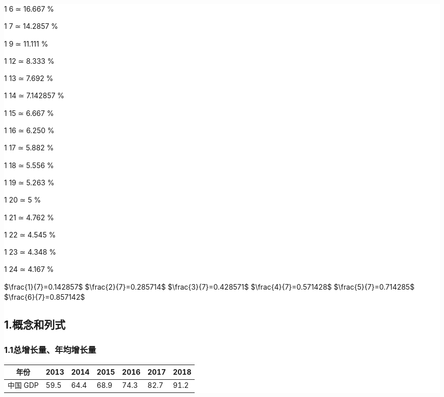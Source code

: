 <mtr>  <mtd>  <mfrac>  <mrow> <mn> 1 </mn> </mrow>  <mrow> <mn> 6 </mn> </mrow>  </mfrac>  <mo> &#x2243; </mo>  <mn> 16.667 </mn>  <mo> % </mo>  </mtd>  </mtr>

<mtr>  <mtd>  <mfrac>  <mrow> <mn> 1 </mn> </mrow>  <mrow> <mn> 7 </mn> </mrow>  </mfrac>  <mo> &#x2243; </mo>  <mn> 14.2857 </mn>  <mo> % </mo>  </mtd>  </mtr>

<mtr>  <mtd>  <mfrac>  <mrow> <mn> 1 </mn> </mrow>  <mrow> <mn> 9 </mn> </mrow>  </mfrac>  <mo> &#x2243; </mo>  <mn> 11.111 </mn>  <mo> % </mo>  </mtd>  </mtr>

<mtr>  <mtd>  <mfrac>  <mrow> <mn> 1 </mn> </mrow>  <mrow> <mn> 12 </mn> </mrow>  </mfrac>  <mo> &#x2243; </mo>  <mn> 8.333 </mn>  <mo> % </mo>  </mtd>  </mtr>

<mtr>  <mtd>  <mfrac>  <mrow> <mn> 1 </mn> </mrow>  <mrow> <mn> 13 </mn> </mrow>  </mfrac>  <mo> &#x2243; </mo>  <mn> 7.692 </mn>  <mo> % </mo>  </mtd>  </mtr>

<mtr>  <mtd>  <mfrac>  <mrow> <mn> 1 </mn> </mrow>  <mrow> <mn> 14 </mn> </mrow>  </mfrac>  <mo> &#x2243; </mo>  <mn> 7.142857 </mn>  <mo> % </mo>  </mtd>  </mtr>

<mtr>  <mtd>  <mfrac>  <mrow> <mn> 1 </mn> </mrow>  <mrow> <mn> 15 </mn> </mrow>  </mfrac>  <mo> &#x2243; </mo>  <mn> 6.667 </mn>  <mo> % </mo>  </mtd>  </mtr>

<mtr>  <mtd>  <mfrac>  <mrow> <mn> 1 </mn> </mrow>  <mrow> <mn> 16 </mn> </mrow>  </mfrac>  <mo> &#x2243; </mo>  <mn> 6.250 </mn>  <mo> % </mo>  </mtd>  </mtr>

<mtr>  <mtd>  <mfrac>  <mrow> <mn> 1 </mn> </mrow>  <mrow> <mn> 17 </mn> </mrow>  </mfrac>  <mo> &#x2243; </mo>  <mn> 5.882 </mn>  <mo> % </mo>  </mtd>  </mtr>

<mtr>  <mtd>  <mfrac>  <mrow> <mn> 1 </mn> </mrow>  <mrow> <mn> 18 </mn> </mrow>  </mfrac>  <mo> &#x2243; </mo>  <mn> 5.556 </mn>  <mo> % </mo>  </mtd>  </mtr>

<mtr>  <mtd>  <mfrac>  <mrow> <mn> 1 </mn> </mrow>  <mrow> <mn> 19 </mn> </mrow>  </mfrac>  <mo> &#x2243; </mo>  <mn> 5.263 </mn>  <mo> % </mo>  </mtd>  </mtr>

<mtr>  <mtd>  <mfrac>  <mrow> <mn> 1 </mn> </mrow>  <mrow> <mn> 20 </mn> </mrow>  </mfrac>  <mo> &#x2243; </mo>  <mn> 5 </mn>  <mo> % </mo>  </mtd>  </mtr>

<mtr>  <mtd>  <mfrac>  <mrow> <mn> 1 </mn> </mrow>  <mrow> <mn> 21 </mn> </mrow>  </mfrac>  <mo> &#x2243; </mo>  <mn> 4.762 </mn>  <mo> % </mo>  </mtd>  </mtr>

<mtr>  <mtd>  <mfrac>  <mrow> <mn> 1 </mn> </mrow>  <mrow> <mn> 22 </mn> </mrow>  </mfrac>  <mo> &#x2243; </mo>  <mn> 4.545 </mn>  <mo> % </mo>  </mtd>  </mtr>

<mtr>  <mtd>  <mfrac>  <mrow> <mn> 1 </mn> </mrow>  <mrow> <mn> 23 </mn> </mrow>  </mfrac>  <mo> &#x2243; </mo>  <mn> 4.348 </mn>  <mo> % </mo>  </mtd>  </mtr>

<mtr>  <mtd>  <mfrac>  <mrow> <mn> 1 </mn> </mrow>  <mrow> <mn> 24 </mn> </mrow>  </mfrac>  <mo> &#x2243; </mo>  <mn> 4.167 </mn>  <mo> % </mo>  </mtd>  </mtr>
</mtable>
</math>

$\frac{1}{7}=0.142857$     $\frac{2}{7}=0.285714$     $\frac{3}{7}=0.428571$     $\frac{4}{7}=0.571428$     $\frac{5}{7}=0.714285$     $\frac{6}{7}=0.857142$

## 1.概念和列式

### 1.1总增长量、年均增长量

| 年份     | 2013 | 2014 | 2015 | 2016 | 2017 | 2018 |
| -------- | ---- | ---- | ---- | ---- | ---- | ---- |
| 中国 GDP | 59.5 | 64.4 | 68.9 | 74.3 | 82.7 | 91.2 |
